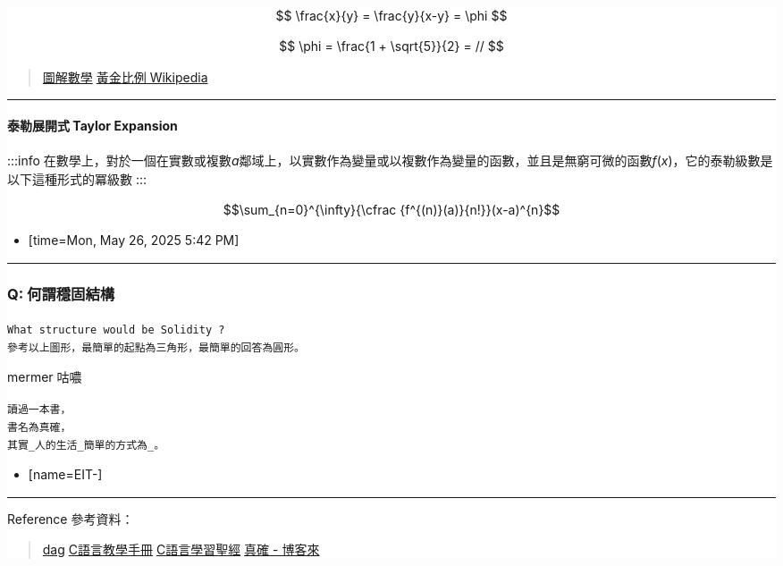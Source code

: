 

$$
\frac{x}{y} = \frac{y}{x-y} = \phi
$$

$$
\phi = \frac{1 + \sqrt{5}}{2} = // 
$$

> [圖解數學](https://www.books.com.tw/products/0010777752?sloc=main)
> [黃金比例 Wikipedia](https://zh.wikipedia.org/wiki/%E9%BB%84%E9%87%91%E5%88%86%E5%89%B2%E7%8E%87)


---

#### 泰勒展開式 Taylor Expansion

:::info
在數學上，對於一個在實數或複數$a$鄰域上，以實數作為變量或以複數作為變量的函數，並且是無窮可微的函數$f(x)$，它的泰勒級數是以下這種形式的冪級數
:::



$$\sum_{n=0}^{\infty}{\cfrac {f^{(n)}(a)}{n!}}(x-a)^{n}$$


- [time=Mon, May 26, 2025 5:42 PM]

---
### Q: 何謂穩固結構

```
What structure would be Solidity ? 
參考以上圖形，最簡單的起點為三角形，最簡單的回答為圓形。
```

mermer 咕噥

```
讀過一本書，
書名為真確，
其實_人的生活_簡單的方式為_。
```

- [name=EIT-]

---

Reference 參考資料：
> [dag](https://web.ntnu.edu.tw/~algo/DirectedAcyclicGraph.html)
> [C語言教學手冊](https://www.books.com.tw/products/0010360466)
> [C語言學習聖經](https://www.books.com.tw/products/0010958702?sloc=main)
> [真確 - 博客來](https://www.books.com.tw/products/E050030362?sloc=main)
